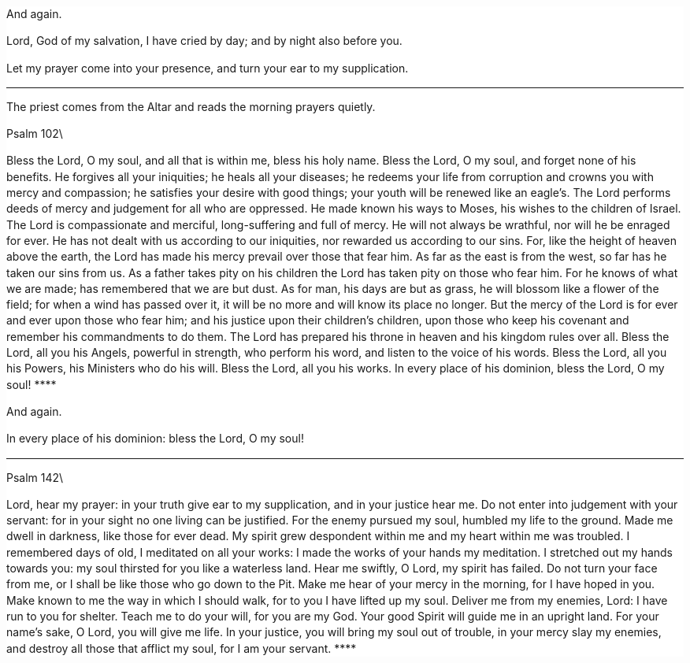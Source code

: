 And again.

Lord, God of my salvation, I have cried by day; and by night also before
you.

Let my prayer come into your presence, and turn your ear to my
supplication.

****

The priest comes from the Altar and reads the morning prayers quietly.

Psalm 102\

Bless the Lord, O my soul, and all that is within me, bless his holy
name. Bless the Lord, O my soul, and forget none of his benefits. He
forgives all your iniquities; he heals all your diseases; he redeems
your life from corruption and crowns you with mercy and compassion; he
satisfies your desire with good things; your youth will be renewed like
an eagle’s. The Lord performs deeds of mercy and judgement for all who
are oppressed. He made known his ways to Moses, his wishes to the
children of Israel. The Lord is compassionate and merciful,
long-suffering and full of mercy. He will not always be wrathful, nor
will he be enraged for ever. He has not dealt with us according to our
iniquities, nor rewarded us according to our sins. For, like the height
of heaven above the earth, the Lord has made his mercy prevail over
those that fear him. As far as the east is from the west, so far has he
taken our sins from us. As a father takes pity on his children the Lord
has taken pity on those who fear him. For he knows of what we are made;
has remembered that we are but dust. As for man, his days are but as
grass, he will blossom like a flower of the field; for when a wind has
passed over it, it will be no more and will know its place no longer.
But the mercy of the Lord is for ever and ever upon those who fear him;
and his justice upon their children’s children, upon those who keep his
covenant and remember his commandments to do them. The Lord has prepared
his throne in heaven and his kingdom rules over all. Bless the Lord, all
you his Angels, powerful in strength, who perform his word, and listen
to the voice of his words. Bless the Lord, all you his Powers, his
Ministers who do his will. Bless the Lord, all you his works. In every
place of his dominion, bless the Lord, O my soul! ****

And again.

In every place of his dominion: bless the Lord, O my soul!

****

Psalm 142\

Lord, hear my prayer: in your truth give ear to my supplication, and in
your justice hear me. Do not enter into judgement with your servant: for
in your sight no one living can be justified. For the enemy pursued my
soul, humbled my life to the ground. Made me dwell in darkness, like
those for ever dead. My spirit grew despondent within me and my heart
within me was troubled. I remembered days of old, I meditated on all
your works: I made the works of your hands my meditation. I stretched
out my hands towards you: my soul thirsted for you like a waterless
land. Hear me swiftly, O Lord, my spirit has failed. Do not turn your
face from me, or I shall be like those who go down to the Pit. Make me
hear of your mercy in the morning, for I have hoped in you. Make known
to me the way in which I should walk, for to you I have lifted up my
soul. Deliver me from my enemies, Lord: I have run to you for shelter.
Teach me to do your will, for you are my God. Your good Spirit will
guide me in an upright land. For your name’s sake, O Lord, you will give
me life. In your justice, you will bring my soul out of trouble, in your
mercy slay my enemies, and destroy all those that afflict my soul, for I
am your servant. ****
